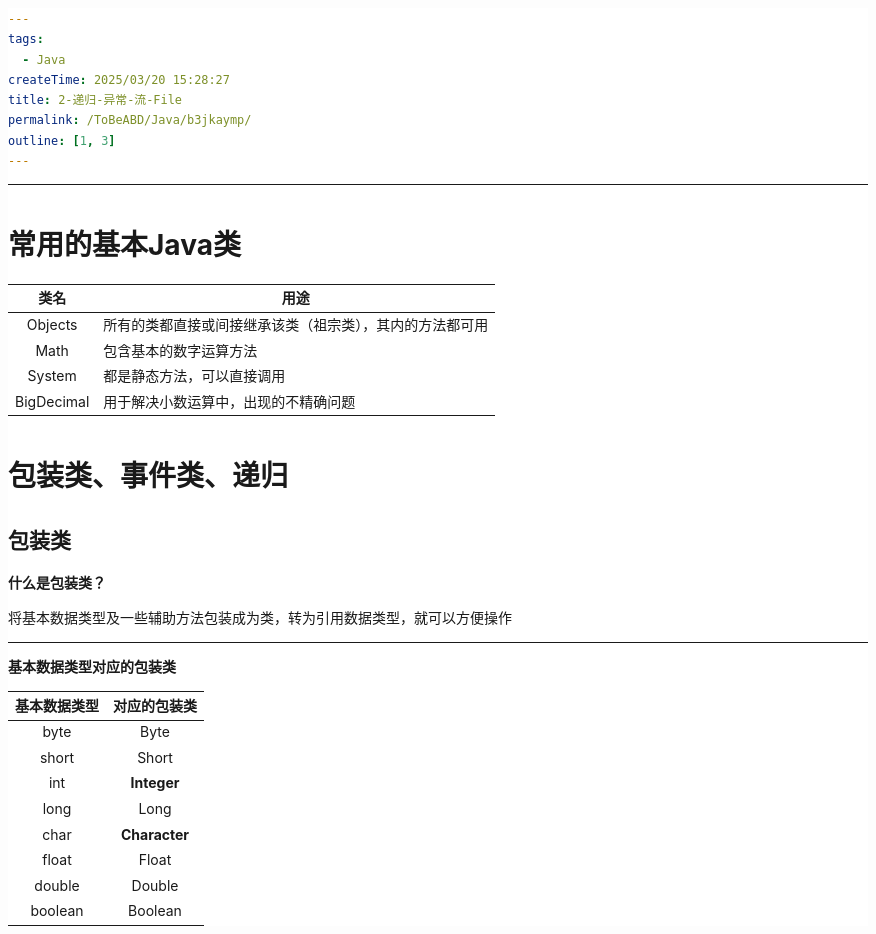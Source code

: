 ```yaml
---
tags:
  - Java
createTime: 2025/03/20 15:28:27
title: 2-递归-异常-流-File
permalink: /ToBeABD/Java/b3jkaymp/
outline: [1, 3]
---
```


---



# 常用的基本Java类

|    类名    | 用途                                                     |
| :--------: | -------------------------------------------------------- |
|  Objects  | 所有的类都直接或间接继承该类（祖宗类），其内的方法都可用 |
|    Math    | 包含基本的数字运算方法                                   |
|   System   | 都是静态方法，可以直接调用                               |
| BigDecimal | 用于解决小数运算中，出现的不精确问题                     |



# 包装类、事件类、递归

## 包装类

**什么是包装类？**

将基本数据类型及一些辅助方法包装成为类，转为引用数据类型，就可以方便操作

---

**基本数据类型对应的包装类**

| 基本数据类型 |    对应的包装类    |
| :----------: | :-----------------: |
|     byte     |        Byte        |
|    short    |        Short        |
|     int     |  **Integer**  |
|     long     |        Long        |
|     char     | **Character** |
|    float    |        Float        |
|    double    |       Double       |
|   boolean   |       Boolean       |
